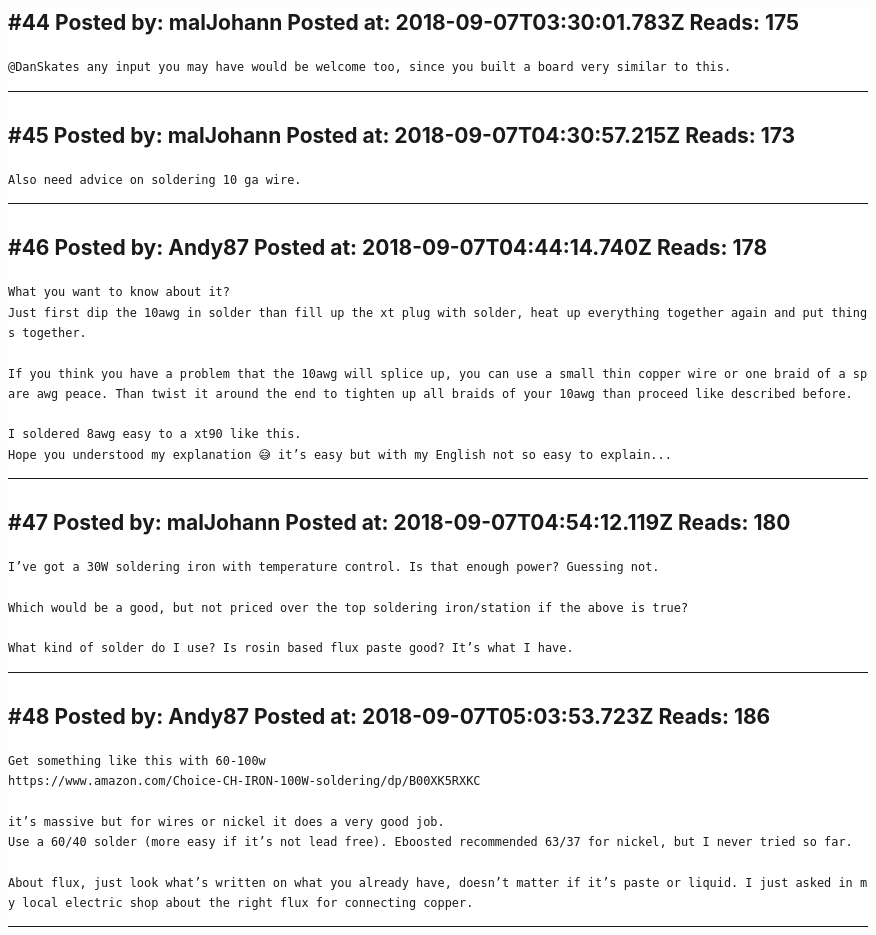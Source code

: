 ## \#44 Posted by: malJohann Posted at: 2018-09-07T03:30:01.783Z Reads: 175

```
@DanSkates any input you may have would be welcome too, since you built a board very similar to this.
```

---
## \#45 Posted by: malJohann Posted at: 2018-09-07T04:30:57.215Z Reads: 173

```
Also need advice on soldering 10 ga wire.
```

---
## \#46 Posted by: Andy87 Posted at: 2018-09-07T04:44:14.740Z Reads: 178

```
What you want to know about it?
Just first dip the 10awg in solder than fill up the xt plug with solder, heat up everything together again and put things together.

If you think you have a problem that the 10awg will splice up, you can use a small thin copper wire or one braid of a spare awg peace. Than twist it around the end to tighten up all braids of your 10awg than proceed like described before.

I soldered 8awg easy to a xt90 like this.
Hope you understood my explanation 😅 it’s easy but with my English not so easy to explain...
```

---
## \#47 Posted by: malJohann Posted at: 2018-09-07T04:54:12.119Z Reads: 180

```
I’ve got a 30W soldering iron with temperature control. Is that enough power? Guessing not.

Which would be a good, but not priced over the top soldering iron/station if the above is true?

What kind of solder do I use? Is rosin based flux paste good? It’s what I have.
```

---
## \#48 Posted by: Andy87 Posted at: 2018-09-07T05:03:53.723Z Reads: 186

```
Get something like this with 60-100w
https://www.amazon.com/Choice-CH-IRON-100W-soldering/dp/B00XK5RXKC

it’s massive but for wires or nickel it does a very good job.
Use a 60/40 solder (more easy if it’s not lead free). Eboosted recommended 63/37 for nickel, but I never tried so far.

About flux, just look what’s written on what you already have, doesn’t matter if it’s paste or liquid. I just asked in my local electric shop about the right flux for connecting copper.
```

---